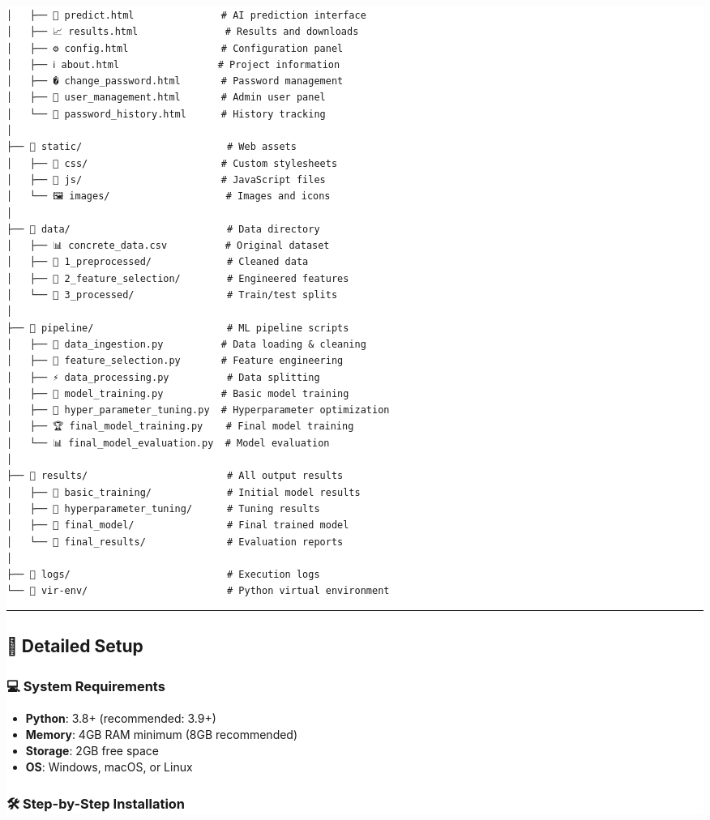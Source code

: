 ```
│   ├── 🔮 predict.html               # AI prediction interface
│   ├── 📈 results.html               # Results and downloads
│   ├── ⚙️ config.html                # Configuration panel
│   ├── ℹ️ about.html                 # Project information
│   ├── � change_password.html       # Password management
│   ├── 👥 user_management.html       # Admin user panel
│   └── 📅 password_history.html      # History tracking
│
├── 📁 static/                         # Web assets
│   ├── 🎨 css/                       # Custom stylesheets
│   ├── 📜 js/                        # JavaScript files
│   └── 🖼️ images/                    # Images and icons
│
├── 📁 data/                           # Data directory
│   ├── 📊 concrete_data.csv          # Original dataset
│   ├── 📁 1_preprocessed/             # Cleaned data
│   ├── 📁 2_feature_selection/        # Engineered features
│   └── 📁 3_processed/                # Train/test splits
│
├── 📁 pipeline/                       # ML pipeline scripts
│   ├── 🔄 data_ingestion.py          # Data loading & cleaning
│   ├── 🔧 feature_selection.py       # Feature engineering
│   ├── ⚡ data_processing.py          # Data splitting
│   ├── 🤖 model_training.py          # Basic model training
│   ├── 🎯 hyper_parameter_tuning.py  # Hyperparameter optimization
│   ├── 🏆 final_model_training.py    # Final model training
│   └── 📊 final_model_evaluation.py  # Model evaluation
│
├── 📁 results/                        # All output results
│   ├── 📁 basic_training/             # Initial model results
│   ├── 📁 hyperparameter_tuning/      # Tuning results
│   ├── 📁 final_model/                # Final trained model
│   └── 📁 final_results/              # Evaluation reports
│
├── 📁 logs/                           # Execution logs
└── 📁 vir-env/                        # Python virtual environment
```

---

## 🔧 Detailed Setup

### 💻 System Requirements

- **Python**: 3.8+ (recommended: 3.9+)
- **Memory**: 4GB RAM minimum (8GB recommended)
- **Storage**: 2GB free space
- **OS**: Windows, macOS, or Linux

### 🛠️ Step-by-Step Installation

